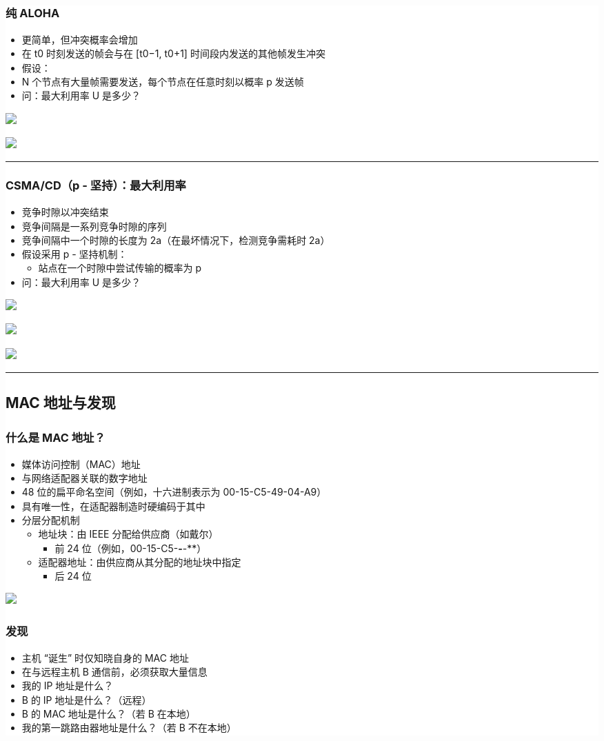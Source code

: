 
### 纯 ALOHA

-  更简单，但冲突概率会增加
  -  在 t0 时刻发送的帧会与在 [t0−1, t0+1] 时间段内发送的其他帧发生冲突
- 假设：
- N 个节点有大量帧需要发送，每个节点在任意时刻以概率 p 发送帧
- 问：最大利用率 U 是多少？

![](/home/guan/Desktop/计算机网络/Images/6.14/74e4647e-a983-4ecd-972a-86db15d7e52c.png)

![](/home/guan/Desktop/计算机网络/Images/6.14/ffe2220f-80f7-420a-8d83-4988360ec1a7.png)

---

### CSMA/CD（p - 坚持）：最大利用率

- 竞争时隙以冲突结束
- 竞争间隔是一系列竞争时隙的序列
- 竞争间隔中一个时隙的长度为 2a（在最坏情况下，检测竞争需耗时 2a）
- 假设采用 p - 坚持机制：
  - 站点在一个时隙中尝试传输的概率为 p
- 问：最大利用率 U 是多少？

![](/home/guan/Desktop/计算机网络/Images/6.14/96cdc6c2-e16c-4900-b08a-0371b310141f.png)

![](/home/guan/Desktop/计算机网络/Images/6.14/014f4218-f827-4964-8f64-f7696b5252a2.png)

![](/home/guan/Desktop/计算机网络/Images/6.14/d0afaeed-28d4-4c1d-92da-3a755d667ebe.png)

---

## MAC 地址与发现

### 什么是 MAC 地址？

-  媒体访问控制（MAC）地址
  - 与网络适配器关联的数字地址
  - 48 位的扁平命名空间（例如，十六进制表示为 00-15-C5-49-04-A9）
  - 具有唯一性，在适配器制造时硬编码于其中
- 分层分配机制
  - 地址块：由 IEEE 分配给供应商（如戴尔）
    - 前 24 位（例如，00-15-C5-**-**-**）
  - 适配器地址：由供应商从其分配的地址块中指定
    - 后 24 位

![](/home/guan/Desktop/计算机网络/Images/6.14/ee1b62f0-ae99-4fb5-ae22-111a67ee8c08.png)

### 发现

-  主机 “诞生” 时仅知晓自身的 MAC 地址
-  在与远程主机 B 通信前，必须获取大量信息
  -  我的 IP 地址是什么？
  - B 的 IP 地址是什么？（远程）
  - B 的 MAC 地址是什么？（若 B 在本地）
  - 我的第一跳路由器地址是什么？（若 B 不在本地）
